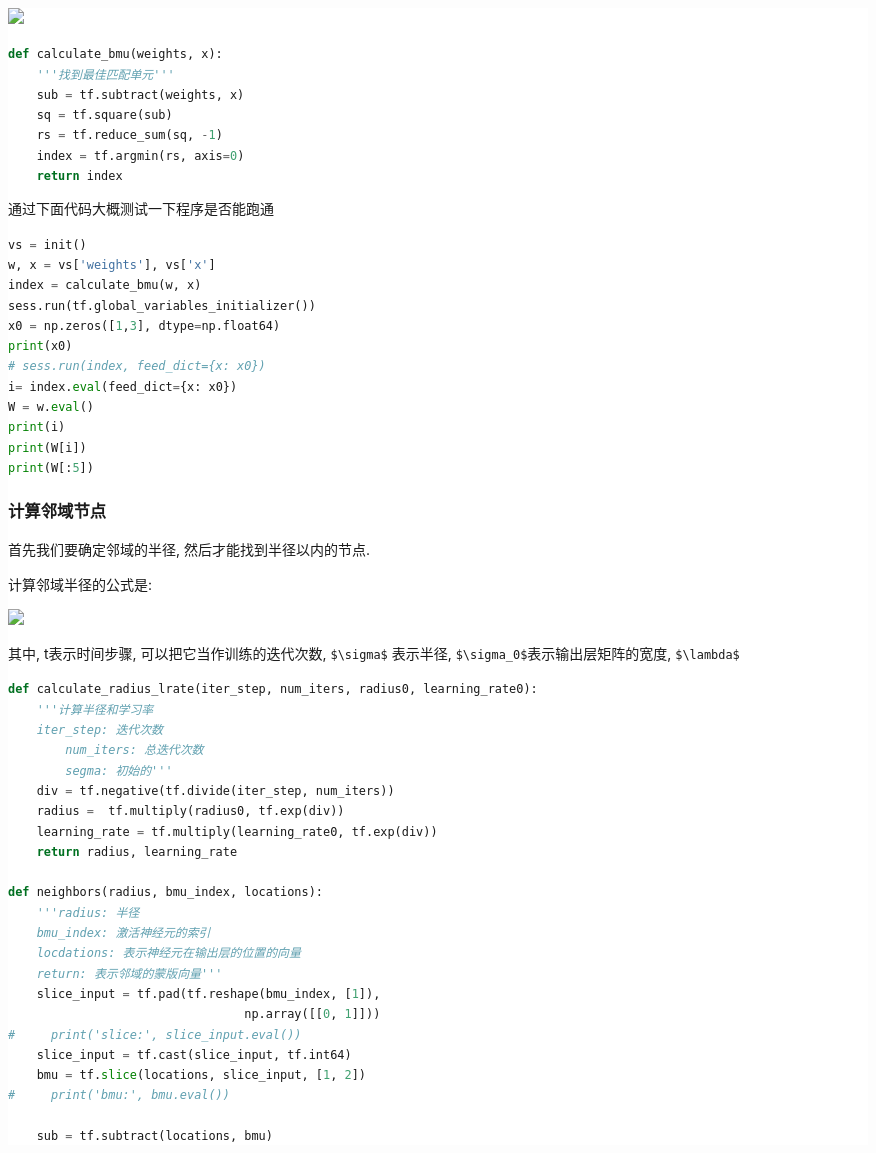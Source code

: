 <img src="images/som-dist.png" />



```python
def calculate_bmu(weights, x):
    '''找到最佳匹配单元'''
    sub = tf.subtract(weights, x)
    sq = tf.square(sub)
    rs = tf.reduce_sum(sq, -1)
    index = tf.argmin(rs, axis=0)
    return index

```

通过下面代码大概测试一下程序是否能跑通


```python
vs = init()
w, x = vs['weights'], vs['x']
index = calculate_bmu(w, x)
sess.run(tf.global_variables_initializer())
x0 = np.zeros([1,3], dtype=np.float64)
print(x0)
# sess.run(index, feed_dict={x: x0})
i= index.eval(feed_dict={x: x0})
W = w.eval()
print(i)
print(W[i])
print(W[:5])
```

### 计算邻域节点

首先我们要确定邻域的半径, 然后才能找到半径以内的节点.

计算邻域半径的公式是:

<img src="images/som-radius.png" />

其中, t表示时间步骤, 可以把它当作训练的迭代次数, `$\sigma$` 表示半径, `$\sigma_0$`表示输出层矩阵的宽度, `$\lambda$`


```python
def calculate_radius_lrate(iter_step, num_iters, radius0, learning_rate0):
    '''计算半径和学习率
    iter_step: 迭代次数
        num_iters: 总迭代次数
        segma: 初始的'''
    div = tf.negative(tf.divide(iter_step, num_iters))
    radius =  tf.multiply(radius0, tf.exp(div))
    learning_rate = tf.multiply(learning_rate0, tf.exp(div))
    return radius, learning_rate

def neighbors(radius, bmu_index, locations):
    '''radius: 半径
    bmu_index: 激活神经元的索引
    locdations: 表示神经元在输出层的位置的向量
    return: 表示邻域的蒙版向量'''
    slice_input = tf.pad(tf.reshape(bmu_index, [1]),
                                 np.array([[0, 1]]))
#     print('slice:', slice_input.eval())
    slice_input = tf.cast(slice_input, tf.int64)
    bmu = tf.slice(locations, slice_input, [1, 2])
#     print('bmu:', bmu.eval())

    sub = tf.subtract(locations, bmu)
```